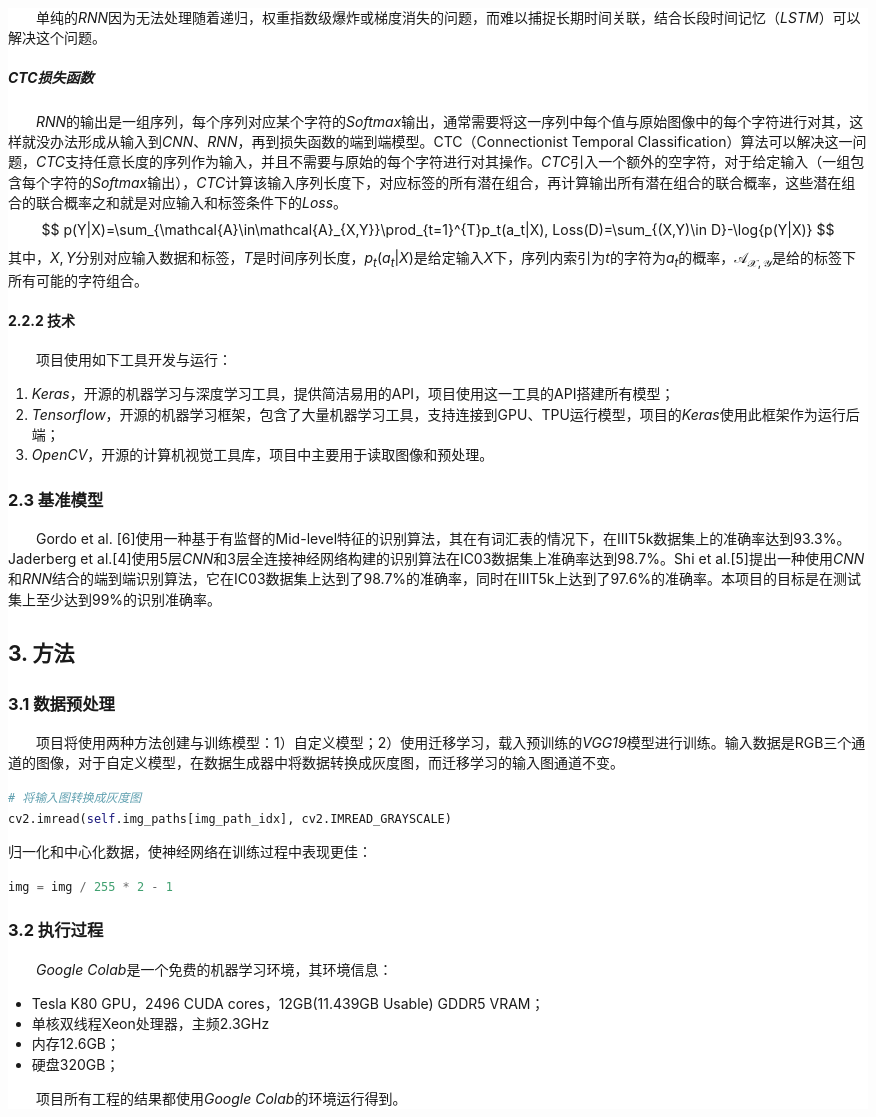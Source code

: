 　　单纯的*RNN*因为无法处理随着递归，权重指数级爆炸或梯度消失的问题，而难以捕捉长期时间关联，结合长段时间记忆（*LSTM*）可以解决这个问题。

##### CTC损失函数

　　*RNN*的输出是一组序列，每个序列对应某个字符的*Softmax*输出，通常需要将这一序列中每个值与原始图像中的每个字符进行对其，这样就没办法形成从输入到*CNN*、*RNN*，再到损失函数的端到端模型。CTC（Connectionist Temporal Classification）算法可以解决这一问题，*CTC*支持任意长度的序列作为输入，并且不需要与原始的每个字符进行对其操作。*CTC*引入一个额外的空字符，对于给定输入（一组包含每个字符的*Softmax*输出），*CTC*计算该输入序列长度下，对应标签的所有潜在组合，再计算输出所有潜在组合的联合概率，这些潜在组合的联合概率之和就是对应输入和标签条件下的$Loss$。
$$
p(Y|X)=\sum_{\mathcal{A}\in\mathcal{A}_{X,Y}}\prod_{t=1}^{T}p_t(a_t|X), Loss(D)=\sum_{(X,Y)\in D}-\log{p(Y|X)}
$$
其中，$X,Y$分别对应输入数据和标签，$T$是时间序列长度，$p_t(a_t|X)$是给定输入$X$下，序列内索引为$t$的字符为$a_t$的概率，$\mathcal{A_{X,Y}}​$是给的标签下所有可能的字符组合。

#### 2.2.2 技术

　　项目使用如下工具开发与运行：

1. *Keras*，开源的机器学习与深度学习工具，提供简洁易用的API，项目使用这一工具的API搭建所有模型；
2. *Tensorflow*，开源的机器学习框架，包含了大量机器学习工具，支持连接到GPU、TPU运行模型，项目的*Keras*使用此框架作为运行后端；
3. *OpenCV*，开源的计算机视觉工具库，项目中主要用于读取图像和预处理。

### 2.3 基准模型
　　Gordo et al. [6]使用一种基于有监督的Mid-level特征的识别算法，其在有词汇表的情况下，在IIIT5k数据集上的准确率达到93.3%。Jaderberg et al.[4]使用5层*CNN*和3层全连接神经网络构建的识别算法在IC03数据集上准确率达到98.7%。Shi et al.[5]提出一种使用*CNN*和*RNN*结合的端到端识别算法，它在IC03数据集上达到了98.7%的准确率，同时在IIIT5k上达到了97.6%的准确率。本项目的目标是在测试集上至少达到99%的识别准确率。


## 3. 方法
### 3.1 数据预处理
　　项目将使用两种方法创建与训练模型：1）自定义模型；2）使用迁移学习，载入预训练的*VGG19*模型进行训练。输入数据是RGB三个通道的图像，对于自定义模型，在数据生成器中将数据转换成灰度图，而迁移学习的输入图通道不变。

```python
# 将输入图转换成灰度图
cv2.imread(self.img_paths[img_path_idx], cv2.IMREAD_GRAYSCALE)
```

归一化和中心化数据，使神经网络在训练过程中表现更佳：

```python
img = img / 255 * 2 - 1
```

### 3.2 执行过程

　　*Google Colab*是一个免费的机器学习环境，其环境信息：

- Tesla K80 GPU，2496 CUDA cores，12GB(11.439GB Usable) GDDR5  VRAM；
- 单核双线程Xeon处理器，主频2.3GHz
- 内存12.6GB；
- 硬盘320GB；

　　项目所有工程的结果都使用*Google Colab*的环境运行得到。
